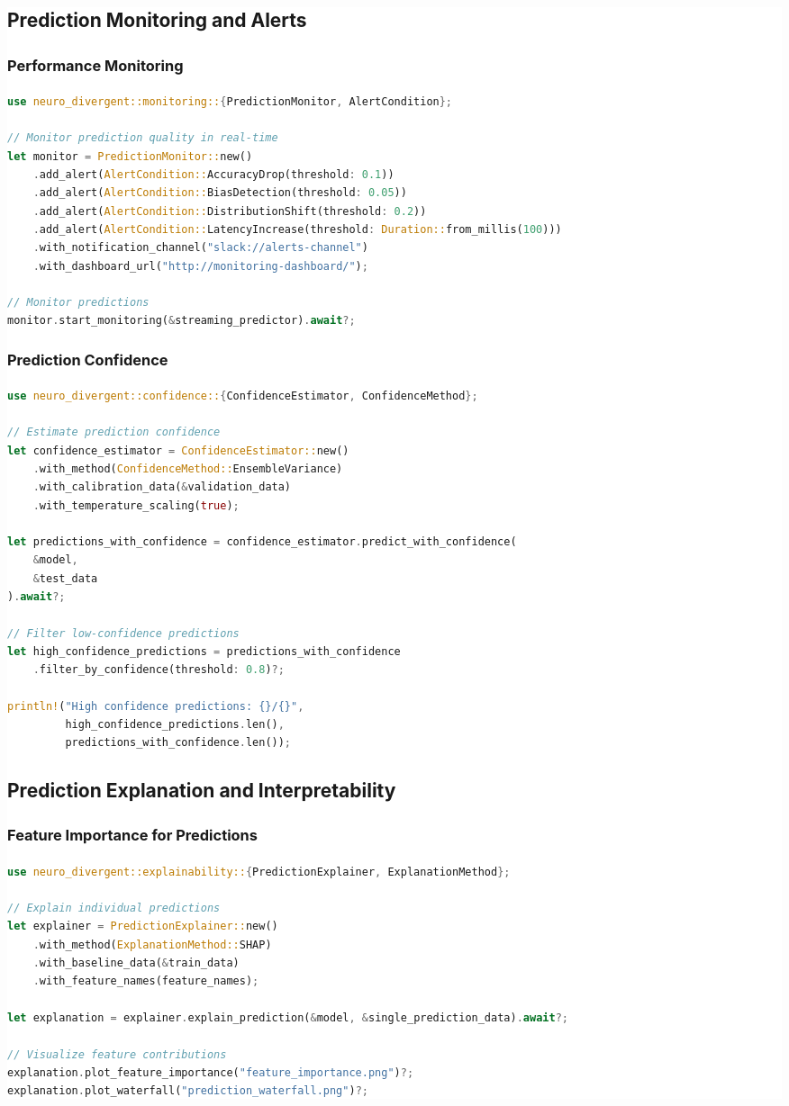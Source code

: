 ## Prediction Monitoring and Alerts

### Performance Monitoring

```rust
use neuro_divergent::monitoring::{PredictionMonitor, AlertCondition};

// Monitor prediction quality in real-time
let monitor = PredictionMonitor::new()
    .add_alert(AlertCondition::AccuracyDrop(threshold: 0.1))
    .add_alert(AlertCondition::BiasDetection(threshold: 0.05))
    .add_alert(AlertCondition::DistributionShift(threshold: 0.2))
    .add_alert(AlertCondition::LatencyIncrease(threshold: Duration::from_millis(100)))
    .with_notification_channel("slack://alerts-channel")
    .with_dashboard_url("http://monitoring-dashboard/");

// Monitor predictions
monitor.start_monitoring(&streaming_predictor).await?;
```

### Prediction Confidence

```rust
use neuro_divergent::confidence::{ConfidenceEstimator, ConfidenceMethod};

// Estimate prediction confidence
let confidence_estimator = ConfidenceEstimator::new()
    .with_method(ConfidenceMethod::EnsembleVariance)
    .with_calibration_data(&validation_data)
    .with_temperature_scaling(true);

let predictions_with_confidence = confidence_estimator.predict_with_confidence(
    &model, 
    &test_data
).await?;

// Filter low-confidence predictions
let high_confidence_predictions = predictions_with_confidence
    .filter_by_confidence(threshold: 0.8)?;

println!("High confidence predictions: {}/{}", 
         high_confidence_predictions.len(),
         predictions_with_confidence.len());
```

## Prediction Explanation and Interpretability

### Feature Importance for Predictions

```rust
use neuro_divergent::explainability::{PredictionExplainer, ExplanationMethod};

// Explain individual predictions
let explainer = PredictionExplainer::new()
    .with_method(ExplanationMethod::SHAP)
    .with_baseline_data(&train_data)
    .with_feature_names(feature_names);

let explanation = explainer.explain_prediction(&model, &single_prediction_data).await?;

// Visualize feature contributions
explanation.plot_feature_importance("feature_importance.png")?;
explanation.plot_waterfall("prediction_waterfall.png")?;
```